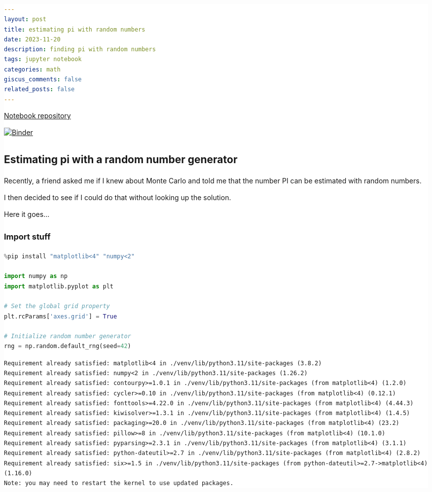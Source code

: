 ```yaml
---
layout: post
title: estimating pi with random numbers
date: 2023-11-20
description: finding pi with random numbers
tags: jupyter notebook
categories: math
giscus_comments: false
related_posts: false
---
```


[Notebook repository](https://github.com/furkan/pi-carlo)

[![Binder](https://mybinder.org/badge_logo.svg)](https://mybinder.org/v2/gh/furkan/pi-carlo/main?labpath=pi_carlo.ipynb)

## Estimating pi with a random number generator

Recently, a friend asked me if I knew about Monte Carlo and told me that the number PI can be estimated with random numbers.

I then decided to see if I could do that without looking up the solution.

Here it goes...

### Import stuff


```python
%pip install "matplotlib<4" "numpy<2"

import numpy as np
import matplotlib.pyplot as plt

# Set the global grid property
plt.rcParams['axes.grid'] = True

# Initialize random number generator
rng = np.random.default_rng(seed=42)

```

    Requirement already satisfied: matplotlib<4 in ./venv/lib/python3.11/site-packages (3.8.2)
    Requirement already satisfied: numpy<2 in ./venv/lib/python3.11/site-packages (1.26.2)
    Requirement already satisfied: contourpy>=1.0.1 in ./venv/lib/python3.11/site-packages (from matplotlib<4) (1.2.0)
    Requirement already satisfied: cycler>=0.10 in ./venv/lib/python3.11/site-packages (from matplotlib<4) (0.12.1)
    Requirement already satisfied: fonttools>=4.22.0 in ./venv/lib/python3.11/site-packages (from matplotlib<4) (4.44.3)
    Requirement already satisfied: kiwisolver>=1.3.1 in ./venv/lib/python3.11/site-packages (from matplotlib<4) (1.4.5)
    Requirement already satisfied: packaging>=20.0 in ./venv/lib/python3.11/site-packages (from matplotlib<4) (23.2)
    Requirement already satisfied: pillow>=8 in ./venv/lib/python3.11/site-packages (from matplotlib<4) (10.1.0)
    Requirement already satisfied: pyparsing>=2.3.1 in ./venv/lib/python3.11/site-packages (from matplotlib<4) (3.1.1)
    Requirement already satisfied: python-dateutil>=2.7 in ./venv/lib/python3.11/site-packages (from matplotlib<4) (2.8.2)
    Requirement already satisfied: six>=1.5 in ./venv/lib/python3.11/site-packages (from python-dateutil>=2.7->matplotlib<4) (1.16.0)
    Note: you may need to restart the kernel to use updated packages.

